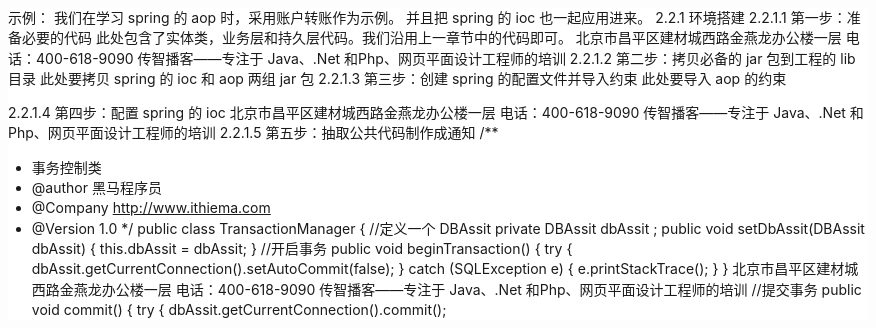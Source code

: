 示例：
我们在学习 spring 的 aop 时，采用账户转账作为示例。
并且把 spring 的 ioc 也一起应用进来。
2.2.1 环境搭建
2.2.1.1 第一步：准备必要的代码
此处包含了实体类，业务层和持久层代码。我们沿用上一章节中的代码即可。
北京市昌平区建材城西路金燕龙办公楼一层 电话：400-618-9090
传智播客——专注于 Java、.Net 和Php、网页平面设计工程师的培训
2.2.1.2 第二步：拷贝必备的 jar 包到工程的 lib 目录
此处要拷贝 spring 的 ioc 和 aop 两组 jar 包
2.2.1.3 第三步：创建 spring 的配置文件并导入约束
此处要导入 aop 的约束
<?xml version="1.0" encoding="UTF-8"?>
<beans xmlns="http://www.springframework.org/schema/beans"
xmlns:xsi="http://www.w3.org/2001/XMLSchema-instance"
xmlns:aop="http://www.springframework.org/schema/aop"
xsi:schemaLocation="http://www.springframework.org/schema/beans 
http://www.springframework.org/schema/beans/spring-beans.xsd
http://www.springframework.org/schema/aop 
http://www.springframework.org/schema/aop/spring-aop.xsd">
</beans>
2.2.1.4 第四步：配置 spring 的 ioc
 <bean id="accountService" class="com.itheima.service.impl.AccountServiceImpl"> <property name="accountDao" ref="accountDao"></property>
</bean>
 <bean id="accountDao" class="com.itheima.dao.impl.AccountDaoImpl">
北京市昌平区建材城西路金燕龙办公楼一层 电话：400-618-9090
传智播客——专注于 Java、.Net 和Php、网页平面设计工程师的培训
<property name="dbAssit" ref="dbAssit"></property>
</bean>
 <bean id="dbAssit" class="com.itheima.dbassit.DBAssit"> <property name="dataSource" ref="dataSource"></property>
 <property name="useCurrentConnection" value="true"></property>
</bean>
 <bean id="dataSource" class="com.mchange.v2.c3p0.ComboPooledDataSource"> <property name="driverClass" value="com.mysql.jdbc.Driver"></property> <property name="jdbcUrl" value="jdbc:mysql:///spring_day02"></property> <property name="user" value="root"></property> <property name="password" value="1234"></property>
</bean>
2.2.1.5 第五步：抽取公共代码制作成通知
/**
* 事务控制类
* @author 黑马程序员
* @Company http://www.ithiema.com
* @Version 1.0
*/
public class TransactionManager {
//定义一个 DBAssit
private DBAssit dbAssit ;
public void setDbAssit(DBAssit dbAssit) {
this.dbAssit = dbAssit; }
//开启事务
public void beginTransaction() {
try {
dbAssit.getCurrentConnection().setAutoCommit(false);
} catch (SQLException e) {
e.printStackTrace();
} }
北京市昌平区建材城西路金燕龙办公楼一层 电话：400-618-9090
传智播客——专注于 Java、.Net 和Php、网页平面设计工程师的培训
//提交事务
public void commit() {
try {
dbAssit.getCurrentConnection().commit();